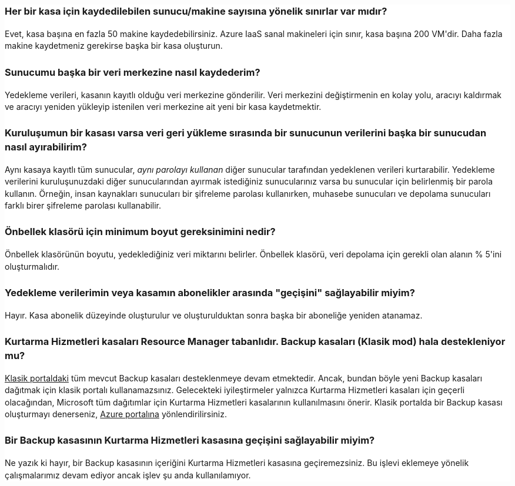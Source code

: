 ### <a name="are-there-limits-on-the-number-of-serversmachines-that-can-be-registered-against-each-vault-br"></a>Her bir kasa için kaydedilebilen sunucu/makine sayısına yönelik sınırlar var mıdır? <br/>
Evet, kasa başına en fazla 50 makine kaydedebilirsiniz. Azure IaaS sanal makineleri için sınır, kasa başına 200 VM'dir. Daha fazla makine kaydetmeniz gerekirse başka bir kasa oluşturun.

### <a name="how-do-i-register-my-server-to-another-datacenterbr"></a>Sunucumu başka bir veri merkezine nasıl kaydederim?<br/>
Yedekleme verileri, kasanın kayıtlı olduğu veri merkezine gönderilir. Veri merkezini değiştirmenin en kolay yolu, aracıyı kaldırmak ve aracıyı yeniden yükleyip istenilen veri merkezine ait yeni bir kasa kaydetmektir.

### <a name="if-my-organization-has-one-vault-how-can-i-isolate-one-servers-data-from-another-server-when-restoring-databr"></a>Kuruluşumun bir kasası varsa veri geri yükleme sırasında bir sunucunun verilerini başka bir sunucudan nasıl ayırabilirim?<br/>
Aynı kasaya kayıtlı tüm sunucular, *aynı parolayı kullanan* diğer sunucular tarafından yedeklenen verileri kurtarabilir. Yedekleme verilerini kuruluşunuzdaki diğer sunucularından ayırmak istediğiniz sunucularınız varsa bu sunucular için belirlenmiş bir parola kullanın. Örneğin, insan kaynakları sunucuları bir şifreleme parolası kullanırken, muhasebe sunucuları ve depolama sunucuları farklı birer şifreleme parolası kullanabilir.

### <a name="whats-the-minimum-size-requirement-for-the-cache-folder-br"></a>Önbellek klasörü için minimum boyut gereksinimini nedir? <br/>
Önbellek klasörünün boyutu, yedeklediğiniz veri miktarını belirler. Önbellek klasörü, veri depolama için gerekli olan alanın % 5'ini oluşturmalıdır.

### <a name="can-i-migrate-my-backup-data-or-vault-between-subscriptions-br"></a>Yedekleme verilerimin veya kasamın abonelikler arasında "geçişini" sağlayabilir miyim? <br/>
Hayır. Kasa abonelik düzeyinde oluşturulur ve oluşturulduktan sonra başka bir aboneliğe yeniden atanamaz.

### <a name="recovery-services-vaults-are-resource-manager-based-are-backup-vaults-classic-mode-still-supported-br"></a>Kurtarma Hizmetleri kasaları Resource Manager tabanlıdır. Backup kasaları (Klasik mod) hala destekleniyor mu? <br/>
[Klasik portaldaki](https://manage.windowsazure.com) tüm mevcut Backup kasaları desteklenmeye devam etmektedir. Ancak, bundan böyle yeni Backup kasaları dağıtmak için klasik portalı kullanamazsınız. Gelecekteki iyileştirmeler yalnızca Kurtarma Hizmetleri kasaları için geçerli olacağından, Microsoft tüm dağıtımlar için Kurtarma Hizmetleri kasalarının kullanılmasını önerir. Klasik portalda bir Backup kasası oluşturmayı denerseniz, [Azure portalına](https://portal.azure.com) yönlendirilirsiniz.

### <a name="can-i-migrate-a-backup-vault-to-a-recovery-services-vault-br"></a>Bir Backup kasasının Kurtarma Hizmetleri kasasına geçişini sağlayabilir miyim? <br/>
Ne yazık ki hayır, bir Backup kasasının içeriğini Kurtarma Hizmetleri kasasına geçiremezsiniz. Bu işlevi eklemeye yönelik çalışmalarımız devam ediyor ancak işlev şu anda kullanılamıyor.
